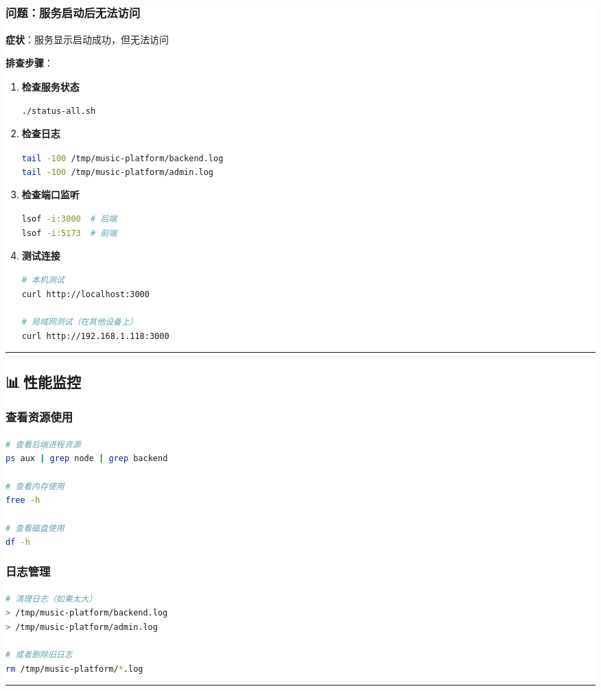 ### 问题：服务启动后无法访问

**症状**：服务显示启动成功，但无法访问

**排查步骤**：

1. **检查服务状态**
   ```bash
   ./status-all.sh
   ```

2. **检查日志**
   ```bash
   tail -100 /tmp/music-platform/backend.log
   tail -100 /tmp/music-platform/admin.log
   ```

3. **检查端口监听**
   ```bash
   lsof -i:3000  # 后端
   lsof -i:5173  # 前端
   ```

4. **测试连接**
   ```bash
   # 本机测试
   curl http://localhost:3000
   
   # 局域网测试（在其他设备上）
   curl http://192.168.1.118:3000
   ```

---

## 📊 性能监控

### 查看资源使用

```bash
# 查看后端进程资源
ps aux | grep node | grep backend

# 查看内存使用
free -h

# 查看磁盘使用
df -h
```

### 日志管理

```bash
# 清理日志（如果太大）
> /tmp/music-platform/backend.log
> /tmp/music-platform/admin.log

# 或者删除旧日志
rm /tmp/music-platform/*.log
```

---